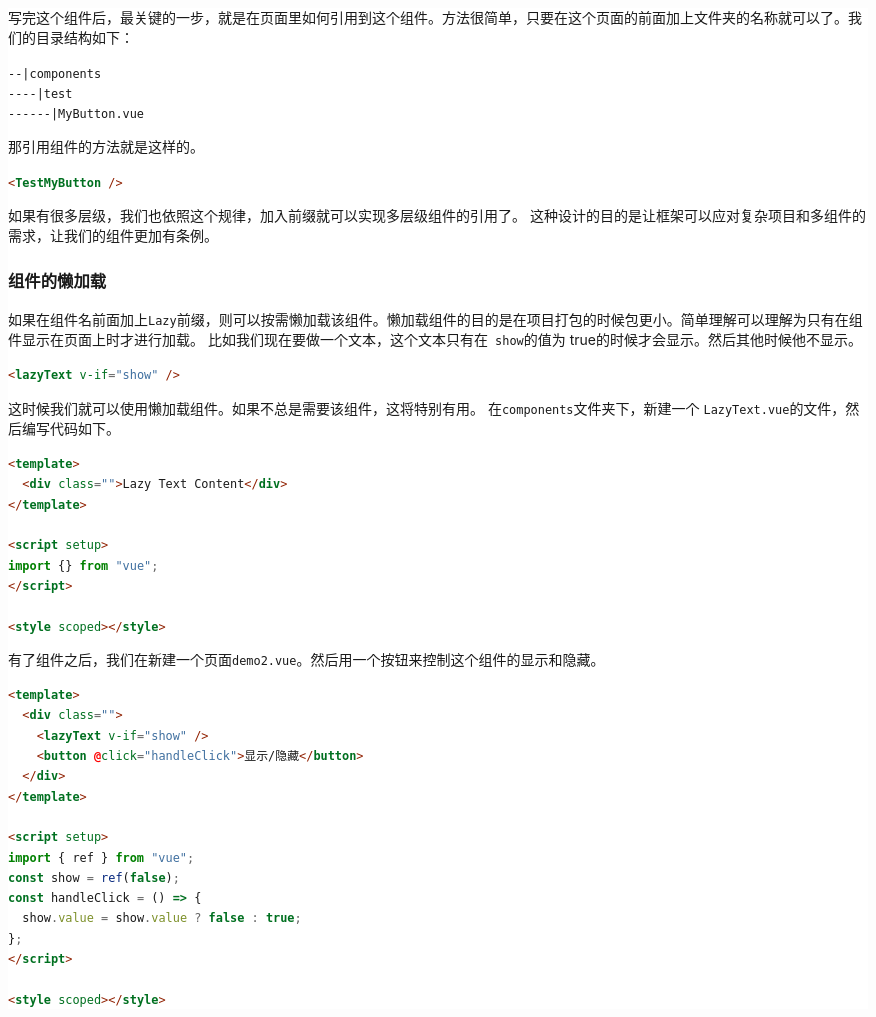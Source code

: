 写完这个组件后，最关键的一步，就是在页面里如何引用到这个组件。方法很简单，只要在这个页面的前面加上文件夹的名称就可以了。我们的目录结构如下：

```html
--|components
----|test
------|MyButton.vue
```

那引用组件的方法就是这样的。

```html
<TestMyButton />
```

如果有很多层级，我们也依照这个规律，加入前缀就可以实现多层级组件的引用了。
 这种设计的目的是让框架可以应对复杂项目和多组件的需求，让我们的组件更加有条例。

### 组件的懒加载

如果在组件名前面加上`Lazy`前缀，则可以按需懒加载该组件。懒加载组件的目的是在项目打包的时候包更小。简单理解可以理解为只有在组件显示在页面上时才进行加载。 比如我们现在要做一个文本，这个文本只有在` show`的值为 true的时候才会显示。然后其他时候他不显示。

```html
<lazyText v-if="show" />
```

这时候我们就可以使用懒加载组件。如果不总是需要该组件，这将特别有用。
 在`components`文件夹下，新建一个 `LazyText.vue`的文件，然后编写代码如下。

```html
<template>
  <div class="">Lazy Text Content</div>
</template>

<script setup>
import {} from "vue";
</script>

<style scoped></style>
```

有了组件之后，我们在新建一个页面`demo2.vue`。然后用一个按钮来控制这个组件的显示和隐藏。

```html
<template>
  <div class="">
    <lazyText v-if="show" />
    <button @click="handleClick">显示/隐藏</button>
  </div>
</template>

<script setup>
import { ref } from "vue";
const show = ref(false);
const handleClick = () => {
  show.value = show.value ? false : true;
};
</script>

<style scoped></style>
```
